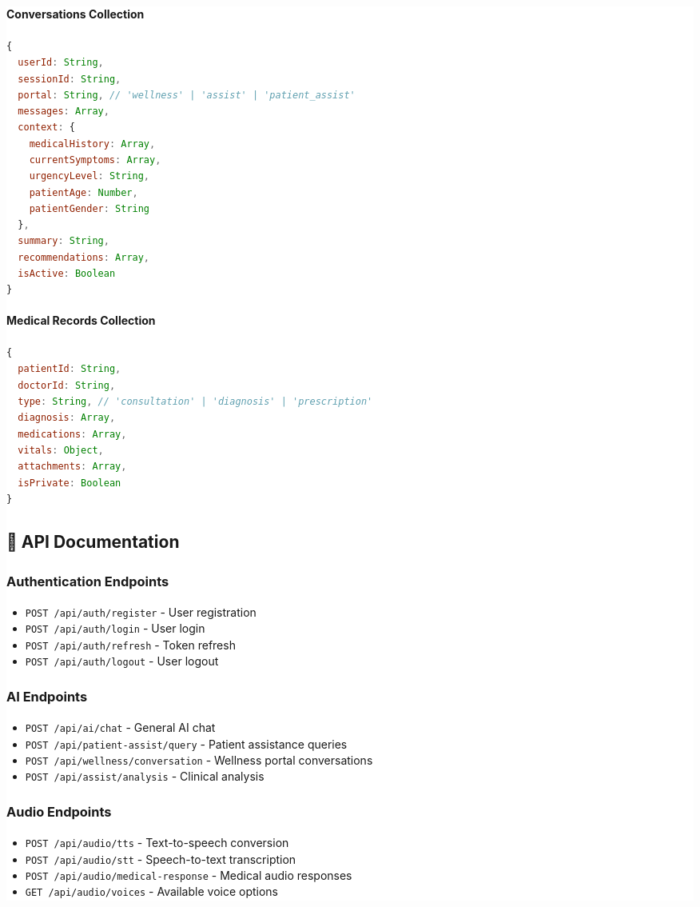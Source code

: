 #### Conversations Collection
```javascript
{
  userId: String,
  sessionId: String,
  portal: String, // 'wellness' | 'assist' | 'patient_assist'
  messages: Array,
  context: {
    medicalHistory: Array,
    currentSymptoms: Array,
    urgencyLevel: String,
    patientAge: Number,
    patientGender: String
  },
  summary: String,
  recommendations: Array,
  isActive: Boolean
}
```

#### Medical Records Collection
```javascript
{
  patientId: String,
  doctorId: String,
  type: String, // 'consultation' | 'diagnosis' | 'prescription'
  diagnosis: Array,
  medications: Array,
  vitals: Object,
  attachments: Array,
  isPrivate: Boolean
}
```

## 🔧 API Documentation

### Authentication Endpoints
- `POST /api/auth/register` - User registration
- `POST /api/auth/login` - User login
- `POST /api/auth/refresh` - Token refresh
- `POST /api/auth/logout` - User logout

### AI Endpoints
- `POST /api/ai/chat` - General AI chat
- `POST /api/patient-assist/query` - Patient assistance queries
- `POST /api/wellness/conversation` - Wellness portal conversations
- `POST /api/assist/analysis` - Clinical analysis

### Audio Endpoints
- `POST /api/audio/tts` - Text-to-speech conversion
- `POST /api/audio/stt` - Speech-to-text transcription
- `POST /api/audio/medical-response` - Medical audio responses
- `GET /api/audio/voices` - Available voice options
